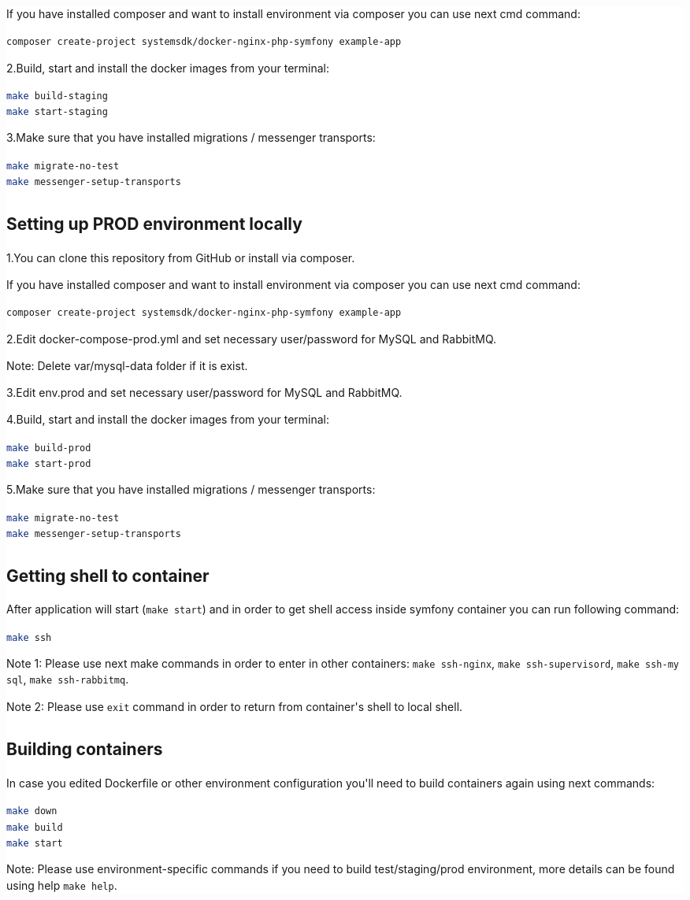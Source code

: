 If you have installed composer and want to install environment via composer you can use next cmd command:
```bash
composer create-project systemsdk/docker-nginx-php-symfony example-app
```

2.Build, start and install the docker images from your terminal:
```bash
make build-staging
make start-staging
```

3.Make sure that you have installed migrations / messenger transports:
```bash
make migrate-no-test
make messenger-setup-transports
```

## Setting up PROD environment locally
1.You can clone this repository from GitHub or install via composer.

If you have installed composer and want to install environment via composer you can use next cmd command:
```bash
composer create-project systemsdk/docker-nginx-php-symfony example-app
```

2.Edit docker-compose-prod.yml and set necessary user/password for MySQL and RabbitMQ.

Note: Delete var/mysql-data folder if it is exist.

3.Edit env.prod and set necessary user/password for MySQL and RabbitMQ.

4.Build, start and install the docker images from your terminal:
```bash
make build-prod
make start-prod
```

5.Make sure that you have installed migrations / messenger transports:
```bash
make migrate-no-test
make messenger-setup-transports
```

## Getting shell to container
After application will start (`make start`) and in order to get shell access inside symfony container you can run following command:
```bash
make ssh
```
Note 1: Please use next make commands in order to enter in other containers: `make ssh-nginx`, `make ssh-supervisord`, `make ssh-mysql`, `make ssh-rabbitmq`.

Note 2: Please use `exit` command in order to return from container's shell to local shell.

## Building containers
In case you edited Dockerfile or other environment configuration you'll need to build containers again using next commands:
```bash
make down
make build
make start
```
Note: Please use environment-specific commands if you need to build test/staging/prod environment, more details can be found using help `make help`.

